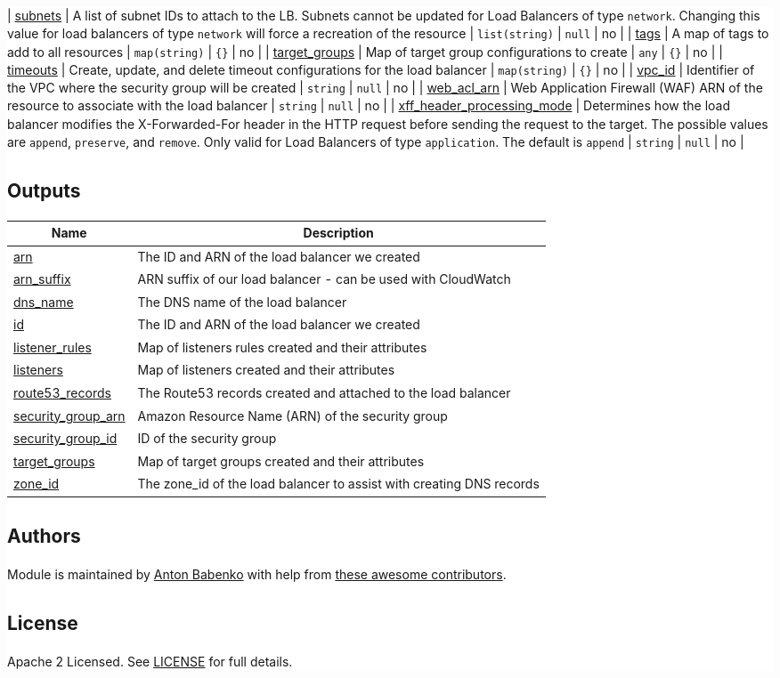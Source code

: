 | <a name="input_subnets"></a> [subnets](#input\_subnets) | A list of subnet IDs to attach to the LB. Subnets cannot be updated for Load Balancers of type `network`. Changing this value for load balancers of type `network` will force a recreation of the resource | `list(string)` | `null` | no |
| <a name="input_tags"></a> [tags](#input\_tags) | A map of tags to add to all resources | `map(string)` | `{}` | no |
| <a name="input_target_groups"></a> [target\_groups](#input\_target\_groups) | Map of target group configurations to create | `any` | `{}` | no |
| <a name="input_timeouts"></a> [timeouts](#input\_timeouts) | Create, update, and delete timeout configurations for the load balancer | `map(string)` | `{}` | no |
| <a name="input_vpc_id"></a> [vpc\_id](#input\_vpc\_id) | Identifier of the VPC where the security group will be created | `string` | `null` | no |
| <a name="input_web_acl_arn"></a> [web\_acl\_arn](#input\_web\_acl\_arn) | Web Application Firewall (WAF) ARN of the resource to associate with the load balancer | `string` | `null` | no |
| <a name="input_xff_header_processing_mode"></a> [xff\_header\_processing\_mode](#input\_xff\_header\_processing\_mode) | Determines how the load balancer modifies the X-Forwarded-For header in the HTTP request before sending the request to the target. The possible values are `append`, `preserve`, and `remove`. Only valid for Load Balancers of type `application`. The default is `append` | `string` | `null` | no |

## Outputs

| Name | Description |
|------|-------------|
| <a name="output_arn"></a> [arn](#output\_arn) | The ID and ARN of the load balancer we created |
| <a name="output_arn_suffix"></a> [arn\_suffix](#output\_arn\_suffix) | ARN suffix of our load balancer - can be used with CloudWatch |
| <a name="output_dns_name"></a> [dns\_name](#output\_dns\_name) | The DNS name of the load balancer |
| <a name="output_id"></a> [id](#output\_id) | The ID and ARN of the load balancer we created |
| <a name="output_listener_rules"></a> [listener\_rules](#output\_listener\_rules) | Map of listeners rules created and their attributes |
| <a name="output_listeners"></a> [listeners](#output\_listeners) | Map of listeners created and their attributes |
| <a name="output_route53_records"></a> [route53\_records](#output\_route53\_records) | The Route53 records created and attached to the load balancer |
| <a name="output_security_group_arn"></a> [security\_group\_arn](#output\_security\_group\_arn) | Amazon Resource Name (ARN) of the security group |
| <a name="output_security_group_id"></a> [security\_group\_id](#output\_security\_group\_id) | ID of the security group |
| <a name="output_target_groups"></a> [target\_groups](#output\_target\_groups) | Map of target groups created and their attributes |
| <a name="output_zone_id"></a> [zone\_id](#output\_zone\_id) | The zone\_id of the load balancer to assist with creating DNS records |


## Authors

Module is maintained by [Anton Babenko](https://github.com/antonbabenko) with help from [these awesome contributors](https://github.com/terraform-aws-modules/terraform-aws-alb/graphs/contributors).

## License

Apache 2 Licensed. See [LICENSE](https://github.com/terraform-aws-modules/terraform-aws-alb/tree/master/LICENSE) for full details.
